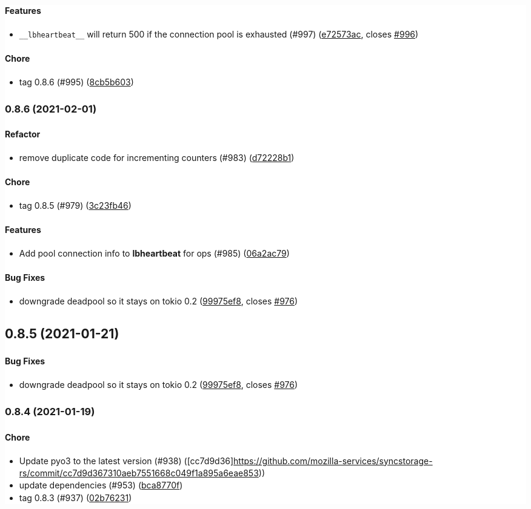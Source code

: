 
#### Features

*   `__lbheartbeat__` will return 500 if the connection pool is exhausted (#997) ([e72573ac](https://github.com/mozilla-services/syncstorage-rs/commit/e72573acedce2916c9fd3aa8e3c54fbe71f2008e), closes [#996](https://github.com/mozilla-services/syncstorage-rs/issues/996))

#### Chore

*   tag 0.8.6 (#995) ([8cb5b603](https://github.com/mozilla-services/syncstorage-rs/commit/8cb5b603f0320483904107eee682797b8d814a44))



<a name="0.8.6"></a>
### 0.8.6 (2021-02-01)


#### Refactor

*   remove duplicate code for incrementing counters (#983) ([d72228b1](https://github.com/mozilla-services/syncstorage-rs/commit/d72228b1d4b5cd63a399bde77c3156ea53bb4217))

#### Chore

*   tag 0.8.5 (#979) ([3c23fb46](https://github.com/mozilla-services/syncstorage-rs/commit/3c23fb46138d4a042d0293af6b9853ea9f173f6d))

#### Features

*   Add pool connection info to __lbheartbeat__ for ops (#985) ([06a2ac79](https://github.com/mozilla-services/syncstorage-rs/commit/06a2ac7910a87a75f1a2f0d68e786579cec99fd8))

#### Bug Fixes

*   downgrade deadpool so it stays on tokio 0.2 ([99975ef8](https://github.com/mozilla-services/syncstorage-rs/commit/99975ef8b64317511111d48c6ebfc75e7facc334), closes [#976](https://github.com/mozilla-services/syncstorage-rs/issues/976))



<a name="0.8.5"></a>
## 0.8.5 (2021-01-21)


#### Bug Fixes

*   downgrade deadpool so it stays on tokio 0.2 ([99975ef8](https://github.com/mozilla-services/syncstorage-rs/commit/99975ef8b64317511111d48c6ebfc75e7facc334), closes [#976](https://github.com/mozilla-services/syncstorage-rs/issues/976))



<a name="0.8.4"></a>
### 0.8.4 (2021-01-19)


#### Chore
*   Update pyo3 to the latest version (#938) ([cc7d9d36]https://github.com/mozilla-services/syncstorage-rs/commit/cc7d9d367310aeb7551668c049f1a895a6eae853))
*   update dependencies (#953) ([bca8770f](https://github.com/mozilla-services/syncstorage-rs/commit/bca8770f531b45b00e57e137082b1ed9d90acd7f))
*   tag 0.8.3 (#937) ([02b76231](https://github.com/mozilla-services/syncstorage-rs/commit/02b76231cf4fa015093cea75286a82f306c833b0))
